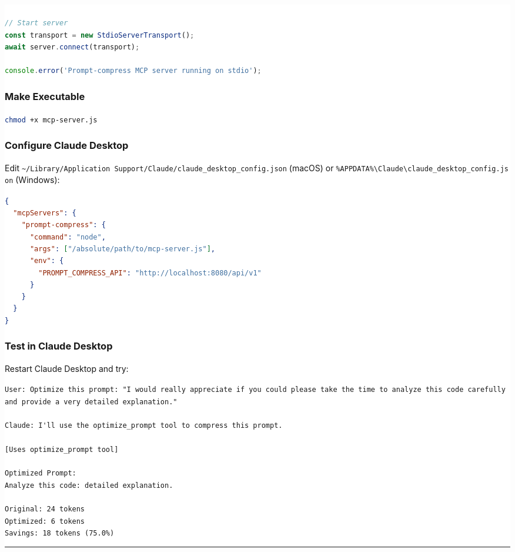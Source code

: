 ```javascript

// Start server
const transport = new StdioServerTransport();
await server.connect(transport);

console.error('Prompt-compress MCP server running on stdio');
```

### Make Executable

```bash
chmod +x mcp-server.js
```

### Configure Claude Desktop

Edit `~/Library/Application Support/Claude/claude_desktop_config.json` (macOS) or `%APPDATA%\Claude\claude_desktop_config.json` (Windows):

```json
{
  "mcpServers": {
    "prompt-compress": {
      "command": "node",
      "args": ["/absolute/path/to/mcp-server.js"],
      "env": {
        "PROMPT_COMPRESS_API": "http://localhost:8080/api/v1"
      }
    }
  }
}
```

### Test in Claude Desktop

Restart Claude Desktop and try:

```
User: Optimize this prompt: "I would really appreciate if you could please take the time to analyze this code carefully and provide a very detailed explanation."

Claude: I'll use the optimize_prompt tool to compress this prompt.

[Uses optimize_prompt tool]

Optimized Prompt:
Analyze this code: detailed explanation.

Original: 24 tokens
Optimized: 6 tokens
Savings: 18 tokens (75.0%)
```

---
